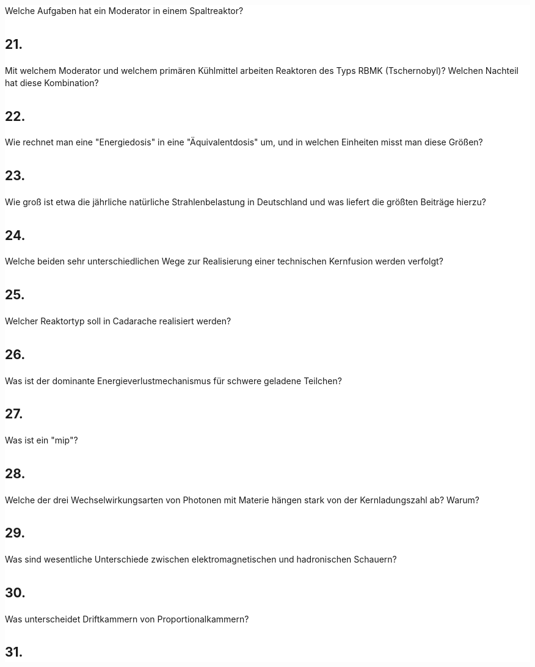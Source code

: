 Welche Aufgaben hat ein Moderator in einem Spaltreaktor?

## 21.

Mit welchem Moderator und welchem primären Kühlmittel arbeiten Reaktoren
des Typs RBMK (Tschernobyl)? Welchen Nachteil hat diese Kombination?

## 22.

Wie rechnet man eine "Energiedosis" in eine "Äquivalentdosis" um, und in
welchen Einheiten misst man diese Größen?

## 23.

Wie groß ist etwa die jährliche natürliche Strahlenbelastung in
Deutschland und was liefert die größten Beiträge hierzu?

## 24.

Welche beiden sehr unterschiedlichen Wege zur Realisierung einer
technischen Kernfusion werden verfolgt?

## 25.

Welcher Reaktortyp soll in Cadarache realisiert werden?

## 26.

Was ist der dominante Energieverlustmechanismus für schwere geladene
Teilchen?

## 27.

Was ist ein "mip"?

## 28.

Welche der drei Wechselwirkungsarten von Photonen mit Materie hängen
stark von der Kernladungszahl ab? Warum?

## 29.

Was sind wesentliche Unterschiede zwischen elektromagnetischen und
hadronischen Schauern?

## 30.

Was unterscheidet Driftkammern von Proportionalkammern?

## 31.
